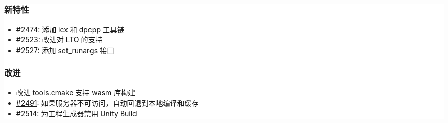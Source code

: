 ### 新特性

* [#2474](https://github.com/xmake-io/xmake/issues/2474): 添加 icx 和 dpcpp 工具链
* [#2523](https://github.com/xmake-io/xmake/issues/2523): 改进对 LTO 的支持
* [#2527](https://github.com/xmake-io/xmake/issues/2527): 添加 set_runargs 接口

### 改进

* 改进 tools.cmake 支持 wasm 库构建
* [#2491](https://github.com/xmake-io/xmake/issues/2491): 如果服务器不可访问，自动回退到本地编译和缓存
* [#2514](https://github.com/xmake-io/xmake/issues/2514): 为工程生成器禁用 Unity Build
